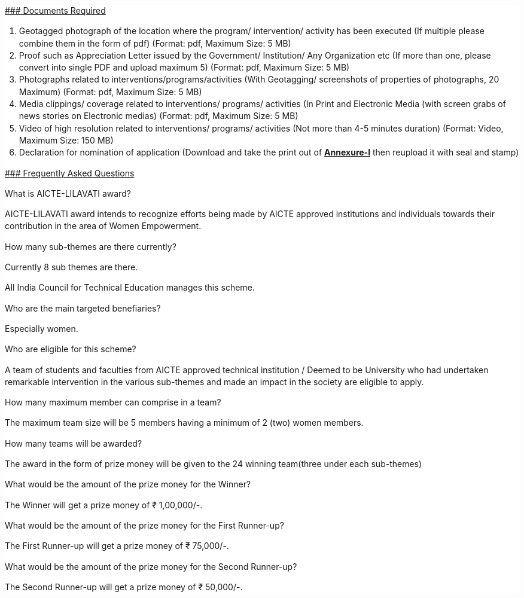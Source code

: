 [### Documents Required](https://www.myscheme.gov.in/schemes/ala#documents-required)

1.  Geotagged photograph of the location where the program/ intervention/ activity has been executed (If multiple please combine them in the form of pdf) (Format: pdf, Maximum Size: 5 MB)
2.  Proof such as Appreciation Letter issued by the Government/ Institution/ Any Organization etc (If more than one, please convert into single PDF and upload maximum 5) (Format: pdf, Maximum Size: 5 MB)
3.  Photographs related to interventions/programs/activities (With Geotagging/ screenshots of properties of photographs, 20 Maximum) (Format: pdf, Maximum Size: 5 MB)
4.  Media clippings/ coverage related to interventions/ programs/ activities (In Print and Electronic Media (with screen grabs of news stories on Electronic medias) (Format: pdf, Maximum Size: 5 MB)
5.  Video of high resolution related to interventions/ programs/ activities (Not more than 4-5 minutes duration) (Format: Video, Maximum Size: 150 MB)
6.  Declaration for nomination of application (Download and take the print out of [**Annexure-I**](https://www.aicte-india.org/sites/default/files/lilavati_awards/SCHEME%20DOCUMENT%20FOR%20LILAVATI%20AWARD%202021-22.pdf) then reupload it with seal and stamp)

[### Frequently Asked Questions](https://www.myscheme.gov.in/schemes/ala#faqs)

What is AICTE-LILAVATI award?

AICTE-LILAVATI award intends to recognize efforts being made by AICTE approved institutions and individuals towards their contribution in the area of Women Empowerment.

How many sub-themes are there currently?

Currently 8 sub themes are there.

All India Council for Technical Education manages this scheme.

Who are the main targeted benefiaries?

Especially women.

Who are eligible for this scheme?

A team of students and faculties from AICTE approved technical institution / Deemed to be University who had undertaken remarkable intervention in the various sub-themes and made an impact in the society are eligible to apply.

How many maximum member can comprise in a team?

The maximum team size will be 5 members having a minimum of 2 (two) women members.

How many teams will be awarded?

The award in the form of prize money will be given to the 24 winning team(three under each sub-themes)

What would be the amount of the prize money for the Winner?

The Winner will get a prize money of ₹ 1,00,000/-.

What would be the amount of the prize money for the First Runner-up?

The First Runner-up will get a prize money of ₹ 75,000/-.

What would be the amount of the prize money for the Second Runner-up?

The Second Runner-up will get a prize money of ₹ 50,000/-.
